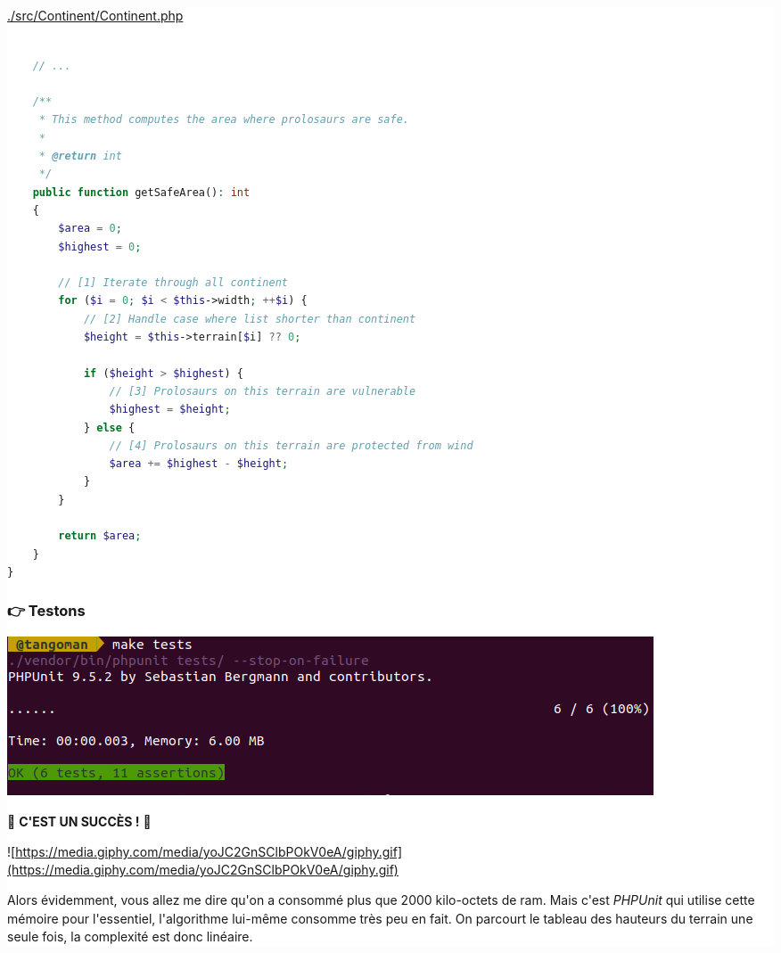 [./src/Continent/Continent.php](./src/Continent/Continent.php)
```php

    // ...

    /**
     * This method computes the area where prolosaurs are safe.
     *
     * @return int
     */
    public function getSafeArea(): int
    {
        $area = 0;
        $highest = 0;

        // [1] Iterate through all continent
        for ($i = 0; $i < $this->width; ++$i) {
            // [2] Handle case where list shorter than continent
            $height = $this->terrain[$i] ?? 0;

            if ($height > $highest) {
                // [3] Prolosaurs on this terrain are vulnerable
                $highest = $height;
            } else {
                // [4] Prolosaurs on this terrain are protected from wind
                $area += $highest - $height;
            }
        }

        return $area;
    }
}
```

### 👉 Testons

![./doc/images/tests.png](./doc/images/tests.png)

🎉 **C'EST UN SUCCÈS !** 🎉

![https://media.giphy.com/media/yoJC2GnSClbPOkV0eA/giphy.gif](https://media.giphy.com/media/yoJC2GnSClbPOkV0eA/giphy.gif)

Alors évidemment, vous allez me dire qu'on a consommé plus que 2000 kilo-octets de ram.
Mais c'est _PHPUnit_ qui utilise cette mémoire pour l'essentiel, l'algorithme lui-même consomme très peu en fait.
On parcourt le tableau des hauteurs du terrain une seule fois, la complexité est donc linéaire.
